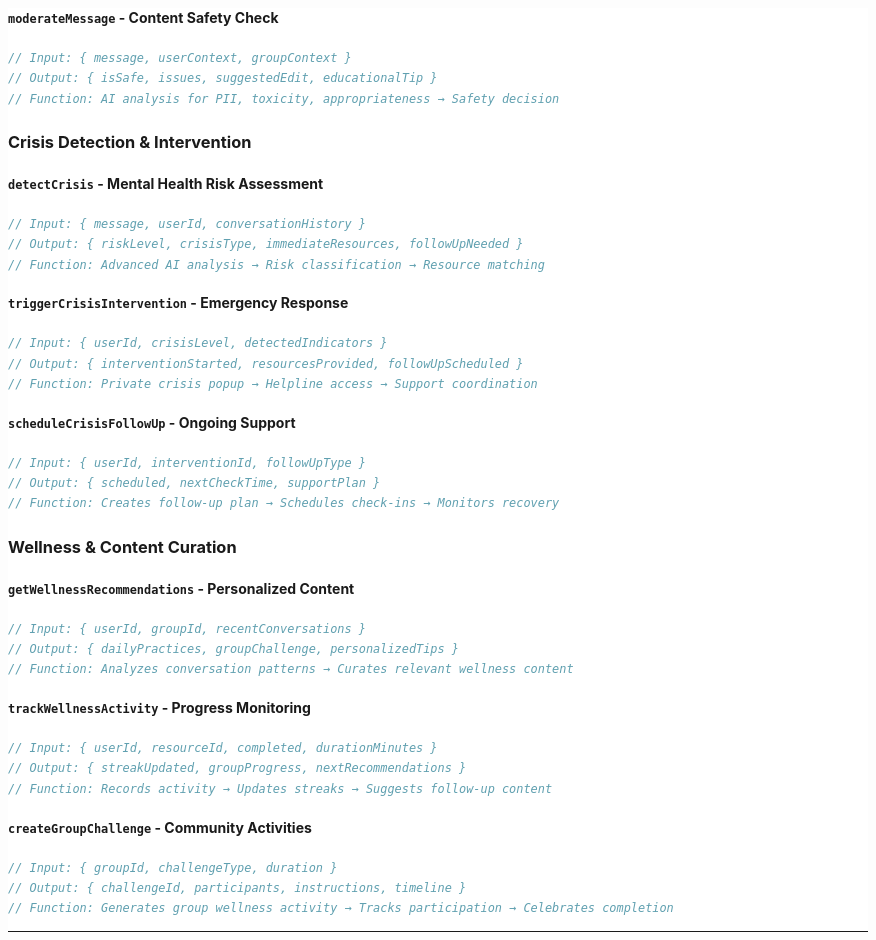 #### `moderateMessage` - Content Safety Check
```javascript
// Input: { message, userContext, groupContext }
// Output: { isSafe, issues, suggestedEdit, educationalTip }
// Function: AI analysis for PII, toxicity, appropriateness → Safety decision
```

### **Crisis Detection & Intervention**

#### `detectCrisis` - Mental Health Risk Assessment
```javascript
// Input: { message, userId, conversationHistory }
// Output: { riskLevel, crisisType, immediateResources, followUpNeeded }
// Function: Advanced AI analysis → Risk classification → Resource matching
```

#### `triggerCrisisIntervention` - Emergency Response
```javascript
// Input: { userId, crisisLevel, detectedIndicators }
// Output: { interventionStarted, resourcesProvided, followUpScheduled }
// Function: Private crisis popup → Helpline access → Support coordination
```

#### `scheduleCrisisFollowUp` - Ongoing Support
```javascript
// Input: { userId, interventionId, followUpType }
// Output: { scheduled, nextCheckTime, supportPlan }
// Function: Creates follow-up plan → Schedules check-ins → Monitors recovery
```

### **Wellness & Content Curation**

#### `getWellnessRecommendations` - Personalized Content
```javascript
// Input: { userId, groupId, recentConversations }
// Output: { dailyPractices, groupChallenge, personalizedTips }
// Function: Analyzes conversation patterns → Curates relevant wellness content
```

#### `trackWellnessActivity` - Progress Monitoring
```javascript
// Input: { userId, resourceId, completed, durationMinutes }
// Output: { streakUpdated, groupProgress, nextRecommendations }
// Function: Records activity → Updates streaks → Suggests follow-up content
```

#### `createGroupChallenge` - Community Activities
```javascript
// Input: { groupId, challengeType, duration }
// Output: { challengeId, participants, instructions, timeline }
// Function: Generates group wellness activity → Tracks participation → Celebrates completion
```

---
